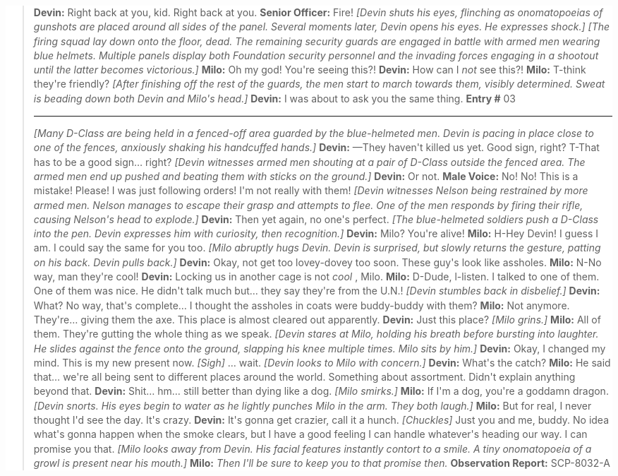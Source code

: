 > **Devin:** Right back at you, kid. Right back at you.
> **Senior Officer:** Fire!
> _[Devin shuts his eyes, flinching as onomatopoeias of gunshots are placed around all sides of the panel. Several moments later, Devin opens his eyes. He expresses shock.]_
> _[The firing squad lay down onto the floor, dead. The remaining security guards are engaged in battle with armed men wearing blue helmets. Multiple panels display both Foundation security personnel and the invading forces engaging in a shootout until the latter becomes victorious.]_
> **Milo:** Oh my god! You're seeing this?!
> **Devin:** How can I _not_ see this?!
> **Milo:** T-think they're friendly?
> _[After finishing off the rest of the guards, the men start to march towards them, visibly determined. Sweat is beading down both Devin and Milo's head.]_
> **Devin:** I was about to ask you the same thing.
> **Entry #** 03
> * * *
> _[Many D-Class are being held in a fenced-off area guarded by the blue-helmeted men. Devin is pacing in place close to one of the fences, anxiously shaking his handcuffed hands.]_
> **Devin:** —They haven't killed us yet. Good sign, right? T-That has to be a good sign… right?
> _[Devin witnesses armed men shouting at a pair of D-Class outside the fenced area. The armed men end up pushed and beating them with sticks on the ground.]_
> **Devin:** Or not.
> **Male Voice:** No! No! This is a mistake! Please! I was just following orders! I'm not really with them!
> _[Devin witnesses Nelson being restrained by more armed men. Nelson manages to escape their grasp and attempts to flee. One of the men responds by firing their rifle, causing Nelson's head to explode.]_
> **Devin:** Then yet again, no one's perfect.
> _[The blue-helmeted soldiers push a D-Class into the pen. Devin expresses him with curiosity, then recognition.]_
> **Devin:** Milo? You're alive!
> **Milo:** H-Hey Devin! I guess I am. I could say the same for you too.
> _[Milo abruptly hugs Devin. Devin is surprised, but slowly returns the gesture, patting on his back. Devin pulls back.]_
> **Devin:** Okay, not get too lovey-dovey too soon. These guy's look like assholes.
> **Milo:** N-No way, man they're cool!
> **Devin:** Locking us in another cage is not _cool_ , Milo.
> **Milo:** D-Dude, l-listen. I talked to one of them. One of them was nice. He didn't talk much but… they say they're from the U.N.!
> _[Devin stumbles back in disbelief.]_
> **Devin:** What? No way, that's complete… I thought the assholes in coats were buddy-buddy with them?
> **Milo:** Not anymore. They're… giving them the axe. This place is almost cleared out apparently.
> **Devin:** Just this place?
> _[Milo grins.]_
> **Milo:** All of them. They're gutting the whole thing as we speak.
> _[Devin stares at Milo, holding his breath before bursting into laughter. He slides against the fence onto the ground, slapping his knee multiple times. Milo sits by him.]_
> **Devin:** Okay, I changed my mind. This is my new present now. _[Sigh]_ … wait.
> _[Devin looks to Milo with concern.]_
> **Devin:** What's the catch?
> **Milo:** He said that… we're all being sent to different places around the world. Something about assortment. Didn't explain anything beyond that.
> **Devin:** Shit… hm… still better than dying like a dog.
> _[Milo smirks.]_
> **Milo:** If I'm a dog, you're a goddamn dragon.
> _[Devin snorts. His eyes begin to water as he lightly punches Milo in the arm. They both laugh.]_
> **Milo:** But for real, I never thought I'd see the day. It's crazy.
> **Devin:** It's gonna get crazier, call it a hunch. _[Chuckles]_ Just you and me, buddy. No idea what's gonna happen when the smoke clears, but I have a good feeling I can handle whatever's heading our way. I can promise you that.
> _[Milo looks away from Devin. His facial features instantly contort to a smile. A tiny onomatopoeia of a growl is present near his mouth.]_
> **Milo:** _Then I'll be sure to keep you to that promise then._
> **Observation Report:** SCP-8032-A